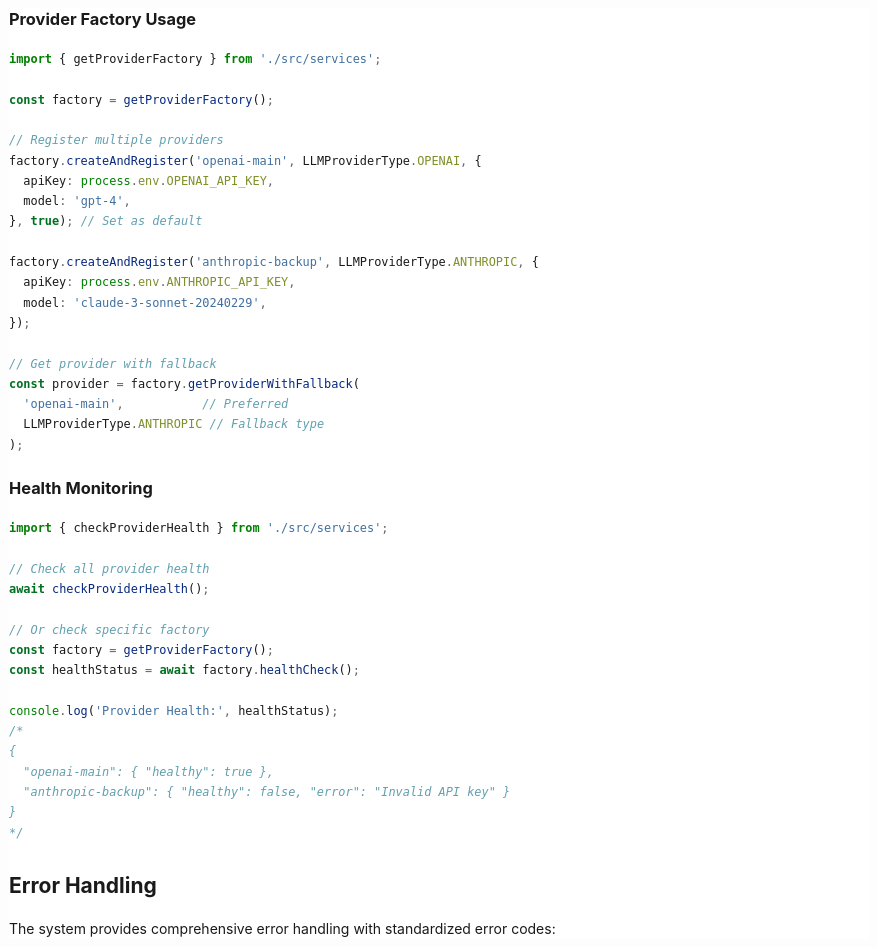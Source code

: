```typescript
```

### Provider Factory Usage

```typescript
import { getProviderFactory } from './src/services';

const factory = getProviderFactory();

// Register multiple providers
factory.createAndRegister('openai-main', LLMProviderType.OPENAI, {
  apiKey: process.env.OPENAI_API_KEY,
  model: 'gpt-4',
}, true); // Set as default

factory.createAndRegister('anthropic-backup', LLMProviderType.ANTHROPIC, {
  apiKey: process.env.ANTHROPIC_API_KEY,
  model: 'claude-3-sonnet-20240229',
});

// Get provider with fallback
const provider = factory.getProviderWithFallback(
  'openai-main',           // Preferred
  LLMProviderType.ANTHROPIC // Fallback type
);
```

### Health Monitoring

```typescript
import { checkProviderHealth } from './src/services';

// Check all provider health
await checkProviderHealth();

// Or check specific factory
const factory = getProviderFactory();
const healthStatus = await factory.healthCheck();

console.log('Provider Health:', healthStatus);
/*
{
  "openai-main": { "healthy": true },
  "anthropic-backup": { "healthy": false, "error": "Invalid API key" }
}
*/
```

## Error Handling

The system provides comprehensive error handling with standardized error codes:
